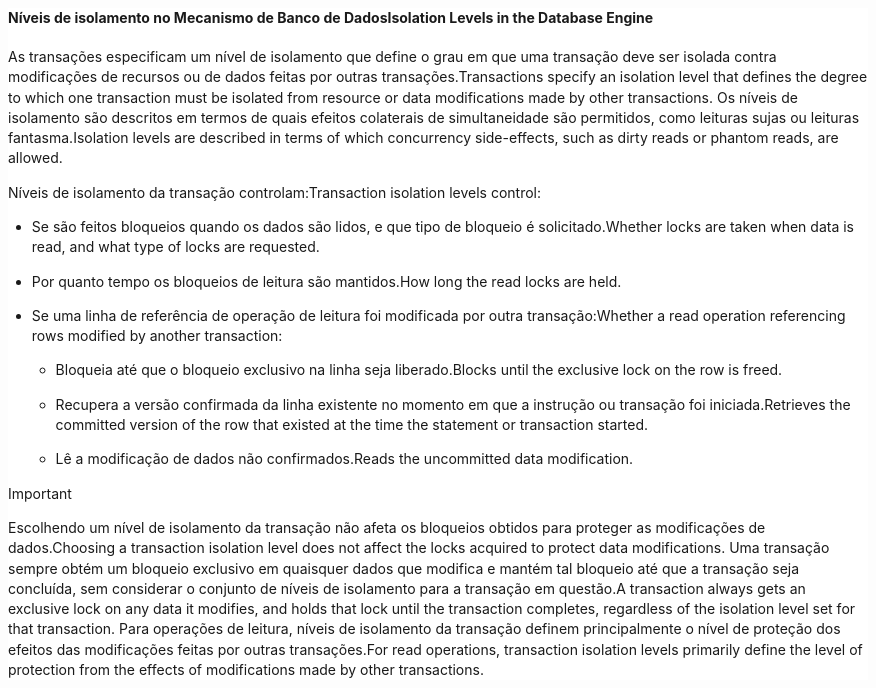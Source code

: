 #### <a name="isolation-levels-in-the-database-engine"></a><span data-ttu-id="12fe9-351">Níveis de isolamento no Mecanismo de Banco de Dados</span><span class="sxs-lookup"><span data-stu-id="12fe9-351">Isolation Levels in the Database Engine</span></span>  

 <span data-ttu-id="12fe9-352">As transações especificam um nível de isolamento que define o grau em que uma transação deve ser isolada contra modificações de recursos ou de dados feitas por outras transações.</span><span class="sxs-lookup"><span data-stu-id="12fe9-352">Transactions specify an isolation level that defines the degree to which one transaction must be isolated from resource or data modifications made by other transactions.</span></span> <span data-ttu-id="12fe9-353">Os níveis de isolamento são descritos em termos de quais efeitos colaterais de simultaneidade são permitidos, como leituras sujas ou leituras fantasma.</span><span class="sxs-lookup"><span data-stu-id="12fe9-353">Isolation levels are described in terms of which concurrency side-effects, such as dirty reads or phantom reads, are allowed.</span></span>  
  
 <span data-ttu-id="12fe9-354">Níveis de isolamento da transação controlam:</span><span class="sxs-lookup"><span data-stu-id="12fe9-354">Transaction isolation levels control:</span></span>  
  
-   <span data-ttu-id="12fe9-355">Se são feitos bloqueios quando os dados são lidos, e que tipo de bloqueio é solicitado.</span><span class="sxs-lookup"><span data-stu-id="12fe9-355">Whether locks are taken when data is read, and what type of locks are requested.</span></span>  
  
-   <span data-ttu-id="12fe9-356">Por quanto tempo os bloqueios de leitura são mantidos.</span><span class="sxs-lookup"><span data-stu-id="12fe9-356">How long the read locks are held.</span></span>  
  
-   <span data-ttu-id="12fe9-357">Se uma linha de referência de operação de leitura foi modificada por outra transação:</span><span class="sxs-lookup"><span data-stu-id="12fe9-357">Whether a read operation referencing rows modified by another transaction:</span></span>  
  
    -   <span data-ttu-id="12fe9-358">Bloqueia até que o bloqueio exclusivo na linha seja liberado.</span><span class="sxs-lookup"><span data-stu-id="12fe9-358">Blocks until the exclusive lock on the row is freed.</span></span>  
  
    -   <span data-ttu-id="12fe9-359">Recupera a versão confirmada da linha existente no momento em que a instrução ou transação foi iniciada.</span><span class="sxs-lookup"><span data-stu-id="12fe9-359">Retrieves the committed version of the row that existed at the time the statement or transaction started.</span></span>  
  
    -   <span data-ttu-id="12fe9-360">Lê a modificação de dados não confirmados.</span><span class="sxs-lookup"><span data-stu-id="12fe9-360">Reads the uncommitted data modification.</span></span>  
  
> [!IMPORTANT]  
>  <span data-ttu-id="12fe9-361">Escolhendo um nível de isolamento da transação não afeta os bloqueios obtidos para proteger as modificações de dados.</span><span class="sxs-lookup"><span data-stu-id="12fe9-361">Choosing a transaction isolation level does not affect the locks acquired to protect data modifications.</span></span> <span data-ttu-id="12fe9-362">Uma transação sempre obtém um bloqueio exclusivo em quaisquer dados que modifica e mantém tal bloqueio até que a transação seja concluída, sem considerar o conjunto de níveis de isolamento para a transação em questão.</span><span class="sxs-lookup"><span data-stu-id="12fe9-362">A transaction always gets an exclusive lock on any data it modifies, and holds that lock until the transaction completes, regardless of the isolation level set for that transaction.</span></span> <span data-ttu-id="12fe9-363">Para operações de leitura, níveis de isolamento da transação definem principalmente o nível de proteção dos efeitos das modificações feitas por outras transações.</span><span class="sxs-lookup"><span data-stu-id="12fe9-363">For read operations, transaction isolation levels primarily define the level of protection from the effects of modifications made by other transactions.</span></span>  
  
